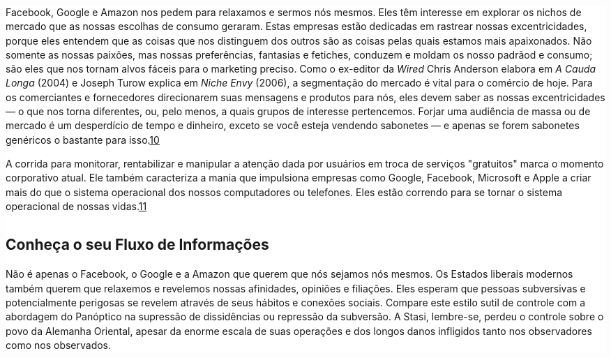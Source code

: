 Facebook, Google e Amazon nos pedem para relaxamos e sermos nós mesmos. Eles têm interesse em explorar os nichos de mercado que as nossas escolhas de consumo geraram. Estas empresas estão dedicadas em rastrear nossas excentricidades, porque eles entendem que as coisas que nos distinguem dos outros são as coisas pelas quais estamos mais apaixonados. Não somente as nossas paixões, mas nossas preferências, fantasias e fetiches, conduzem e moldam os nosso padrãod e consumo; são eles que nos tornam alvos fáceis para o marketing preciso. Como o ex-editor da _Wired_ Chris Anderson elabora em _A Cauda Longa_ (2004) e Joseph Turow explica em _Niche Envy_ (2006), a segmentação do mercado é vital para o comércio de hoje. Para os comerciantes e fornecedores direcionarem suas mensagens e produtos para nós, eles devem saber as nossas excentricidades — o que nos torna diferentes, ou, pelo menos, a quais grupos de interesse pertencemos. Forjar uma audiência de massa ou de mercado é um desperdício de tempo e dinheiro, exceto se você esteja vendendo sabonetes — e apenas se forem sabonetes genéricos o bastante para isso.<a class="tooltip sup" href="#nota" title="Chris Anderson, &lt;i&gt;The Long Tail: Why the Future of Business Is Selling Less of More&lt;/i&gt; (New York: Hyperion, 2006); Joseph Turow, &lt;i&gt;Niche Envy: Marketing Discrimination in the Digital Age&lt;/i&gt; (Cambridge, MA: MIT Press, 2006).">10</a>

A corrida para monitorar, rentabilizar e manipular a atenção dada por usuários em troca de serviços "gratuitos" marca o momento corporativo atual. Ele também caracteriza a mania que impulsiona empresas como Google, Facebook, Microsoft e Apple a criar mais do que o sistema operacional dos nossos computadores ou telefones. Eles estão correndo para se tornar o sistema operacional de nossas vidas.<a class="tooltip sup" href="#nota" title="Jiva Vaidhyanathan, “Fred Vogelstein’s ‘Dogfight,’” &lt;i&gt;New York Times&lt;/i&gt; (Sunday Book Review), November 3, 2013; &lt;a href=&quot;http://www.nytimes.com/2013/11/03/books/review/fred-vogelsteins-dogfight.html&quot;&gt;http://www.nytimes.com/2013/11/03/books/review/fred-vogelsteins-dogfight.html&lt;/a&gt;. Também Andrea Ballatore, “Googlized Capitalism, between Efficiency and Hegemony: Interview with Siva Vaidhyanathan,” &lt;i&gt;academia.edu&lt;/i&gt; February 13, 2013; &lt;a href=&quot;http://www.academia.edu/6835982/Googlized_capitalism_between_efficiency_and_hegemony_Interview_with_Siva_Vaidhyanathan&quot;&gt;http://www.academia.edu/6835982/Googlized_capitalism_between_efficiency_and_hegemony_Interview_with_Siva_Vaidhyanathan&lt;/a&gt;.">11</a>

## Conheça o seu Fluxo de Informações

Não é apenas o Facebook, o Google e a Amazon que querem que nós sejamos nós mesmos. Os Estados liberais modernos também querem que relaxemos e revelemos nossas afinidades, opiniões e filiações. Eles esperam que pessoas subversivas e potencialmente perigosas se revelem através de seus hábitos e conexões sociais. Compare este estilo sutil de controle com a abordagem do Panóptico na supressão de dissidências ou repressão da subversão. A Stasi, lembre-se, perdeu o controle sobre o povo da Alemanha Oriental, apesar da enorme escala de suas operações e dos longos danos infligidos tanto nos observadores como nos observados.
